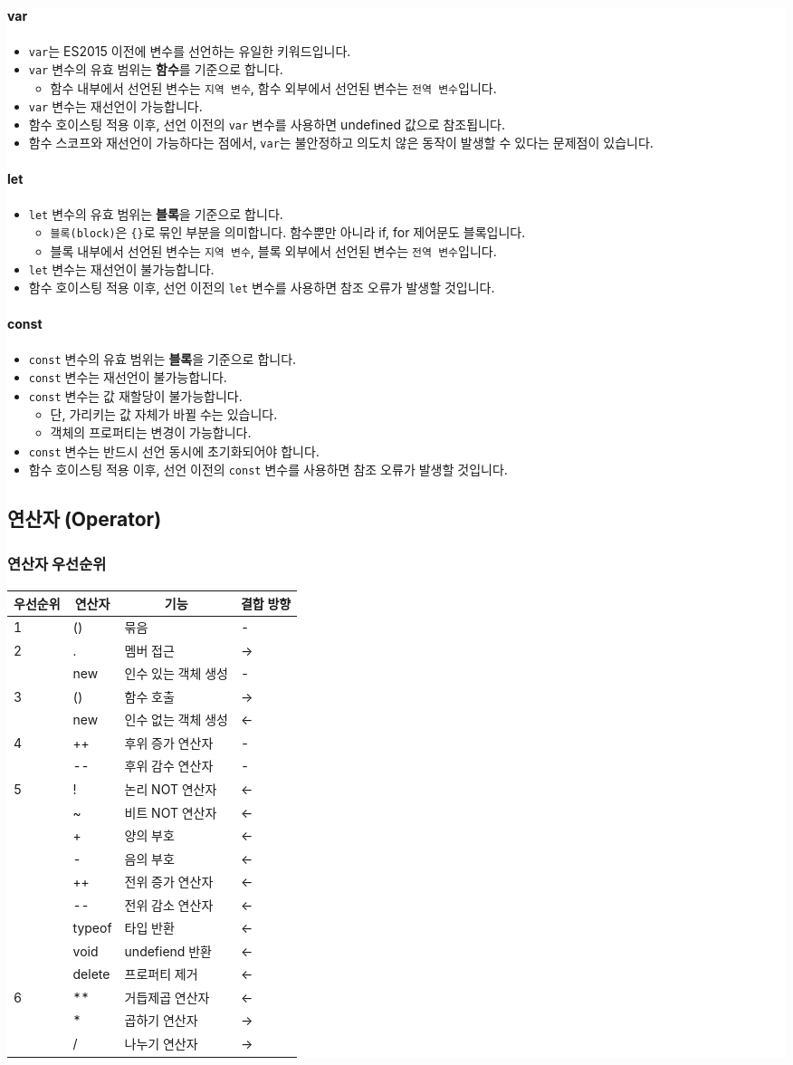 #### var
- `var`는 ES2015 이전에 변수를 선언하는 유일한 키워드입니다.
- `var` 변수의 유효 범위는 **함수**를 기준으로 합니다.
	- 함수 내부에서 선언된 변수는 `지역 변수`,  함수 외부에서 선언된 변수는 `전역 변수`입니다.
- `var` 변수는 재선언이 가능합니다.
- 함수 호이스팅 적용 이후, 선언 이전의 `var` 변수를 사용하면 undefined 값으로 참조됩니다.
- 함수 스코프와 재선언이 가능하다는 점에서, `var`는 불안정하고 의도치 않은 동작이 발생할 수 있다는 문제점이 있습니다.

#### let
- `let` 변수의 유효 범위는 **블록**을 기준으로 합니다.
	- `블록(block)`은 `{}`로 묶인 부분을 의미합니다. 함수뿐만 아니라 if, for 제어문도 블록입니다.
	- 블록 내부에서 선언된 변수는 `지역 변수`,  블록 외부에서 선언된 변수는 `전역 변수`입니다.
- `let` 변수는 재선언이 불가능합니다.
- 함수 호이스팅 적용 이후, 선언 이전의 `let` 변수를 사용하면 참조 오류가 발생할 것입니다.

#### const
- `const` 변수의 유효 범위는 **블록**을 기준으로 합니다.
- `const` 변수는 재선언이 불가능합니다.
- `const` 변수는 값 재할당이 불가능합니다.
	- 단, 가리키는 값 자체가 바뀔 수는 있습니다.
	- 객체의 프로퍼티는 변경이 가능합니다.
- `const` 변수는 반드시 선언 동시에 초기화되어야 합니다.
- 함수 호이스팅 적용 이후, 선언 이전의 `const` 변수를 사용하면 참조 오류가 발생할 것입니다.

## 연산자 (Operator)
### 연산자 우선순위

|우선순위|연산자|기능|결합 방향|
|---|---|---|---|
|1|()|묶음|-|
|2|.|멤버 접근|->|
||new|인수 있는 객체 생성|-|
|3|()|함수 호출|->|
||new|인수 없는 객체 생성|<-|
|4|++|후위 증가 연산자|-|
||--|후위 감수 연산자|-|
|5|!|논리 NOT 연산자|<-|
||~|비트 NOT 연산자|<-|
||+|양의 부호|<-|
||-|음의 부호|<-|
||++|전위 증가 연산자|<-|
||--|전위 감소 연산자|<-|
||typeof|타입 반환|<-|
||void|undefiend 반환|<-|
||delete|프로퍼티 제거|<-|
|6|\*\*|거듭제곱 연산자|<-|
||\*|곱하기 연산자|->|
||/|나누기 연산자|->|